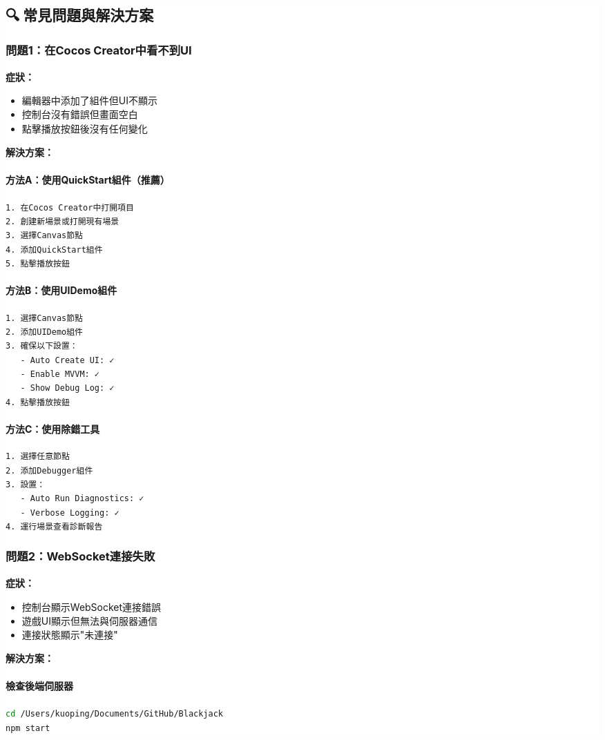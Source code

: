 ## 🔍 常見問題與解決方案

### 問題1：在Cocos Creator中看不到UI

**症狀：**
- 編輯器中添加了組件但UI不顯示
- 控制台沒有錯誤但畫面空白
- 點擊播放按鈕後沒有任何變化

**解決方案：**

#### 方法A：使用QuickStart組件（推薦）
```
1. 在Cocos Creator中打開項目
2. 創建新場景或打開現有場景
3. 選擇Canvas節點
4. 添加QuickStart組件
5. 點擊播放按鈕
```

#### 方法B：使用UIDemo組件
```
1. 選擇Canvas節點
2. 添加UIDemo組件
3. 確保以下設置：
   - Auto Create UI: ✓
   - Enable MVVM: ✓
   - Show Debug Log: ✓
4. 點擊播放按鈕
```

#### 方法C：使用除錯工具
```
1. 選擇任意節點
2. 添加Debugger組件
3. 設置：
   - Auto Run Diagnostics: ✓
   - Verbose Logging: ✓
4. 運行場景查看診斷報告
```

### 問題2：WebSocket連接失敗

**症狀：**
- 控制台顯示WebSocket連接錯誤
- 遊戲UI顯示但無法與伺服器通信
- 連接狀態顯示"未連接"

**解決方案：**

#### 檢查後端伺服器
```bash
cd /Users/kuoping/Documents/GitHub/Blackjack
npm start
```
